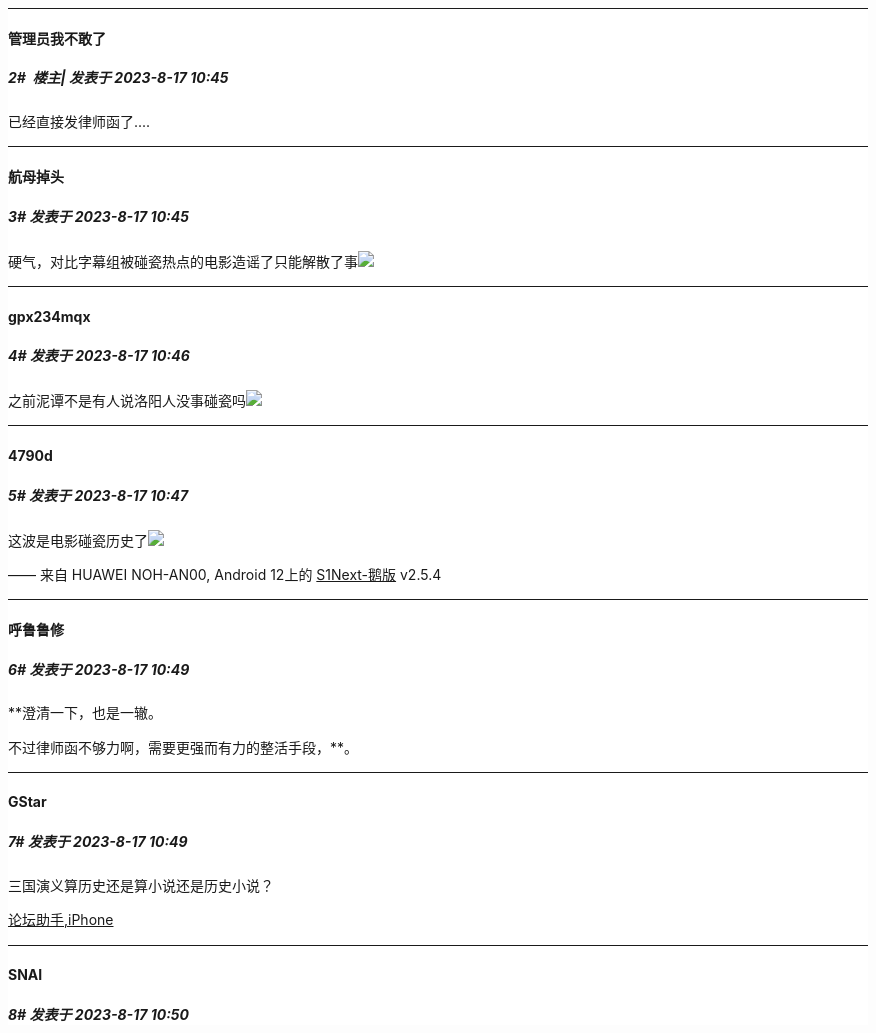 *****

####  管理员我不敢了  
##### 2#         楼主| 发表于 2023-8-17 10:45

已经直接发律师函了....

*****

####  航母掉头  
##### 3#       发表于 2023-8-17 10:45

硬气，对比字幕组被碰瓷热点的电影造谣了只能解散了事<img src="https://static.saraba1st.com/image/smiley/face2017/037.png" referrerpolicy="no-referrer">

*****

####  gpx234mqx  
##### 4#       发表于 2023-8-17 10:46

之前泥谭不是有人说洛阳人没事碰瓷吗<img src="https://static.saraba1st.com/image/smiley/face2017/067.png" referrerpolicy="no-referrer">

*****

####  4790d  
##### 5#       发表于 2023-8-17 10:47

这波是电影碰瓷历史了<img src="https://static.saraba1st.com/image/smiley/face2017/037.png" referrerpolicy="no-referrer">

—— 来自 HUAWEI NOH-AN00, Android 12上的 [S1Next-鹅版](https://github.com/ykrank/S1-Next/releases) v2.5.4

*****

####  呼鲁鲁修  
##### 6#       发表于 2023-8-17 10:49

**澄清一下，也是一辙。

不过律师函不够力啊，需要更强而有力的整活手段，**。

*****

####  GStar  
##### 7#       发表于 2023-8-17 10:49

三国演义算历史还是算小说还是历史小说？

[论坛助手,iPhone](https://bbs.saraba1st.com/2b/forum.php?mod=viewthread&amp;tid=2029836)

*****

####  SNAI  
##### 8#       发表于 2023-8-17 10:50
